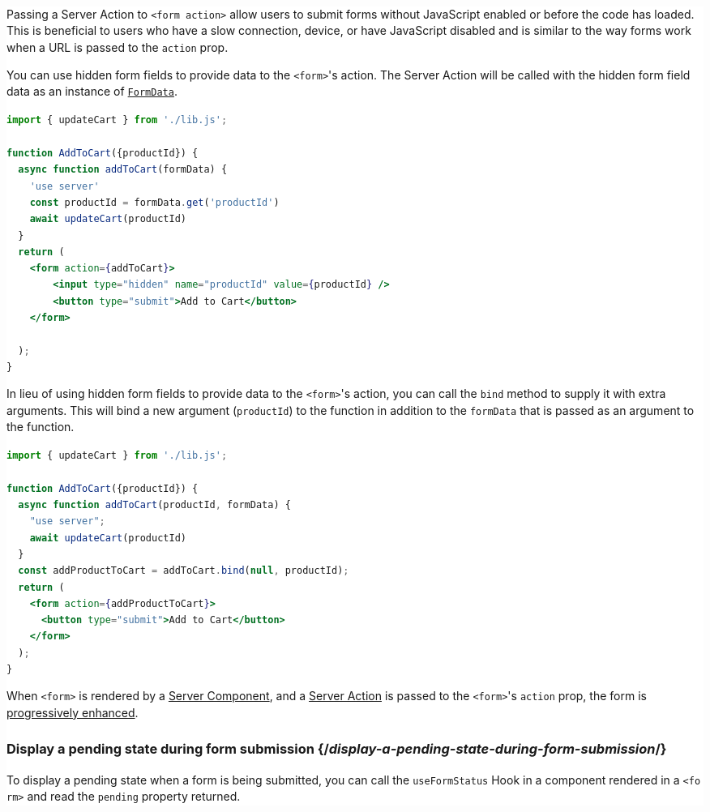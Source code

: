 Passing a Server Action to `<form action>` allow users to submit forms without JavaScript enabled or before the code has loaded. This is beneficial to users who have a slow connection, device, or have JavaScript disabled and is similar to the way forms work when a URL is passed to the `action` prop.

You can use hidden form fields to provide data to the `<form>`'s action. The Server Action will be called with the hidden form field data as an instance of [`FormData`](https://developer.mozilla.org/en-US/docs/Web/API/FormData).

```jsx
import { updateCart } from './lib.js';

function AddToCart({productId}) {
  async function addToCart(formData) {
    'use server'
    const productId = formData.get('productId')
    await updateCart(productId)
  }
  return (
    <form action={addToCart}>
        <input type="hidden" name="productId" value={productId} />
        <button type="submit">Add to Cart</button>
    </form>

  );
}
```

In lieu of using hidden form fields to provide data to the `<form>`'s action, you can call the <CodeStep step={1}>`bind`</CodeStep> method to supply it with extra arguments. This will bind a new argument (<CodeStep step={2}>`productId`</CodeStep>) to the function in addition to the <CodeStep step={3}>`formData`</CodeStep> that is passed as an argument to the function.

```jsx [[1, 8, "bind"], [2,8, "productId"], [2,4, "productId"], [3,4, "formData"]]
import { updateCart } from './lib.js';

function AddToCart({productId}) {
  async function addToCart(productId, formData) {
    "use server";
    await updateCart(productId)
  }
  const addProductToCart = addToCart.bind(null, productId);
  return (
    <form action={addProductToCart}>
      <button type="submit">Add to Cart</button>
    </form>
  );
}
```

When `<form>` is rendered by a [Server Component](/reference/rsc/use-client), and a [Server Action](/reference/rsc/use-server) is passed to the `<form>`'s `action` prop, the form is [progressively enhanced](https://developer.mozilla.org/en-US/docs/Glossary/Progressive_Enhancement).

### Display a pending state during form submission {/*display-a-pending-state-during-form-submission*/}
To display a pending state when a form is being submitted, you can call the `useFormStatus` Hook in a component rendered in a `<form>` and read the `pending` property returned.


[//]: # 'Uncomment the next line, and delete this line after the `useOptimistic` reference documentatino page is published'
[//]: # 'To learn more about the `useOptimistic` Hook see the [reference documentation](/reference/react/hooks/useOptimistic).'